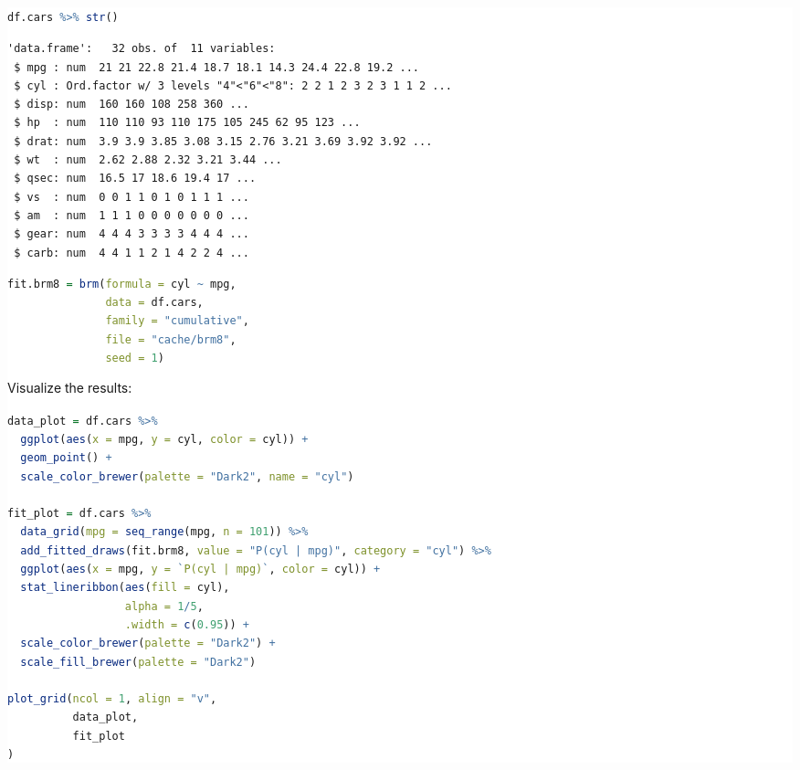 
```r
df.cars %>% str()
```

```
'data.frame':	32 obs. of  11 variables:
 $ mpg : num  21 21 22.8 21.4 18.7 18.1 14.3 24.4 22.8 19.2 ...
 $ cyl : Ord.factor w/ 3 levels "4"<"6"<"8": 2 2 1 2 3 2 3 1 1 2 ...
 $ disp: num  160 160 108 258 360 ...
 $ hp  : num  110 110 93 110 175 105 245 62 95 123 ...
 $ drat: num  3.9 3.9 3.85 3.08 3.15 2.76 3.21 3.69 3.92 3.92 ...
 $ wt  : num  2.62 2.88 2.32 3.21 3.44 ...
 $ qsec: num  16.5 17 18.6 19.4 17 ...
 $ vs  : num  0 0 1 1 0 1 0 1 1 1 ...
 $ am  : num  1 1 1 0 0 0 0 0 0 0 ...
 $ gear: num  4 4 4 3 3 3 3 4 4 4 ...
 $ carb: num  4 4 1 1 2 1 4 2 2 4 ...
```


```r
fit.brm8 = brm(formula = cyl ~ mpg,
               data = df.cars,
               family = "cumulative",
               file = "cache/brm8",
               seed = 1)
```

Visualize the results:


```r
data_plot = df.cars %>%
  ggplot(aes(x = mpg, y = cyl, color = cyl)) +
  geom_point() +
  scale_color_brewer(palette = "Dark2", name = "cyl")

fit_plot = df.cars %>%
  data_grid(mpg = seq_range(mpg, n = 101)) %>%
  add_fitted_draws(fit.brm8, value = "P(cyl | mpg)", category = "cyl") %>%
  ggplot(aes(x = mpg, y = `P(cyl | mpg)`, color = cyl)) +
  stat_lineribbon(aes(fill = cyl),
                  alpha = 1/5,
                  .width = c(0.95)) +
  scale_color_brewer(palette = "Dark2") +
  scale_fill_brewer(palette = "Dark2")

plot_grid(ncol = 1, align = "v",
          data_plot,
          fit_plot
)
```
